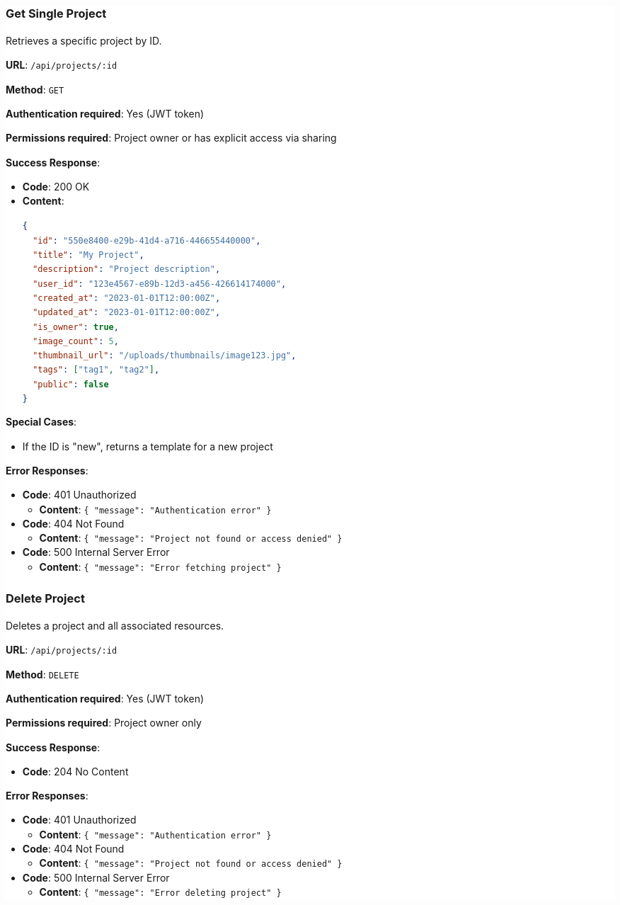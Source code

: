 ### Get Single Project
Retrieves a specific project by ID.

**URL**: `/api/projects/:id`

**Method**: `GET`

**Authentication required**: Yes (JWT token)

**Permissions required**: Project owner or has explicit access via sharing

**Success Response**:
- **Code**: 200 OK
- **Content**:
  ```json
  {
    "id": "550e8400-e29b-41d4-a716-446655440000",
    "title": "My Project",
    "description": "Project description",
    "user_id": "123e4567-e89b-12d3-a456-426614174000",
    "created_at": "2023-01-01T12:00:00Z",
    "updated_at": "2023-01-01T12:00:00Z",
    "is_owner": true,
    "image_count": 5,
    "thumbnail_url": "/uploads/thumbnails/image123.jpg",
    "tags": ["tag1", "tag2"],
    "public": false
  }
  ```

**Special Cases**:
- If the ID is "new", returns a template for a new project

**Error Responses**:
- **Code**: 401 Unauthorized
  - **Content**: `{ "message": "Authentication error" }`
- **Code**: 404 Not Found
  - **Content**: `{ "message": "Project not found or access denied" }`
- **Code**: 500 Internal Server Error
  - **Content**: `{ "message": "Error fetching project" }`

### Delete Project
Deletes a project and all associated resources.

**URL**: `/api/projects/:id`

**Method**: `DELETE`

**Authentication required**: Yes (JWT token)

**Permissions required**: Project owner only

**Success Response**:
- **Code**: 204 No Content

**Error Responses**:
- **Code**: 401 Unauthorized
  - **Content**: `{ "message": "Authentication error" }`
- **Code**: 404 Not Found
  - **Content**: `{ "message": "Project not found or access denied" }`
- **Code**: 500 Internal Server Error
  - **Content**: `{ "message": "Error deleting project" }`
